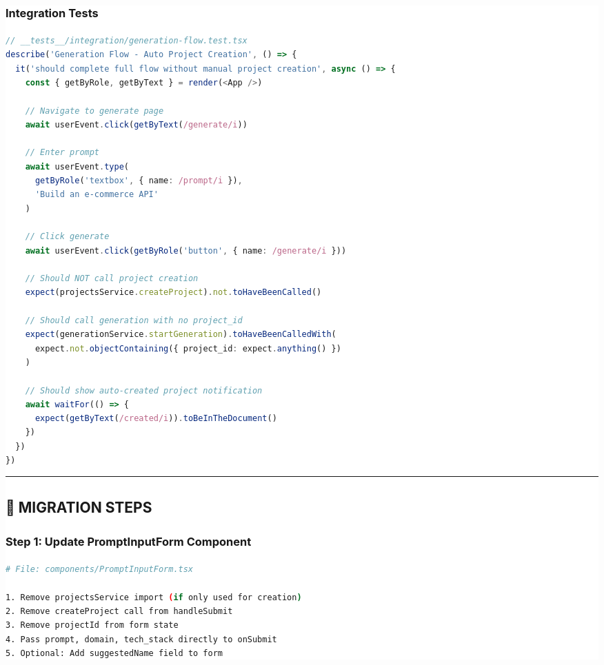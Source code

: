 ### Integration Tests

```typescript
// __tests__/integration/generation-flow.test.tsx
describe('Generation Flow - Auto Project Creation', () => {
  it('should complete full flow without manual project creation', async () => {
    const { getByRole, getByText } = render(<App />)
    
    // Navigate to generate page
    await userEvent.click(getByText(/generate/i))
    
    // Enter prompt
    await userEvent.type(
      getByRole('textbox', { name: /prompt/i }),
      'Build an e-commerce API'
    )
    
    // Click generate
    await userEvent.click(getByRole('button', { name: /generate/i }))
    
    // Should NOT call project creation
    expect(projectsService.createProject).not.toHaveBeenCalled()
    
    // Should call generation with no project_id
    expect(generationService.startGeneration).toHaveBeenCalledWith(
      expect.not.objectContaining({ project_id: expect.anything() })
    )
    
    // Should show auto-created project notification
    await waitFor(() => {
      expect(getByText(/created/i)).toBeInTheDocument()
    })
  })
})
```

---

## 🎯 MIGRATION STEPS

### Step 1: Update PromptInputForm Component

```bash
# File: components/PromptInputForm.tsx

1. Remove projectsService import (if only used for creation)
2. Remove createProject call from handleSubmit
3. Remove projectId from form state
4. Pass prompt, domain, tech_stack directly to onSubmit
5. Optional: Add suggestedName field to form
```
